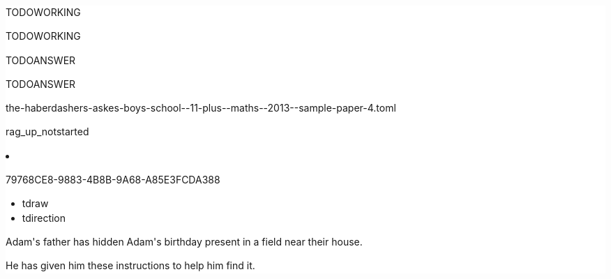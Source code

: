 TODOWORKING

</div>
<div class='working'>

TODOWORKING

</div>
</div>
<div class='answers'>
<div class='answer'>

TODOANSWER

</div>
<div class='answer'>

TODOANSWER

</div>
</div>

</div>
</li>
</ul>
<div class='papername'>
<p>the-haberdashers-askes-boys-school--11-plus--maths--2013--sample-paper-4.toml</p>
</div>
<div class='rag'>
<p>rag_up_notstarted</p>
</div>
</div>
</li>
<li>
<div class='question_envelope rag_up_notstarted question'>
<div class='uuid'>
<p>79768CE8-9883-4B8B-9A68-A85E3FCDA388</p>
</div>
<div class='topics'>
<ul>
<li>
tdraw
</li>
<li>
tdirection
</li>
</ul>
</div>
<div class='question question'>

Adam's father has hidden Adam's birthday present in a field near their house.

He has given him these instructions to help him find it.

